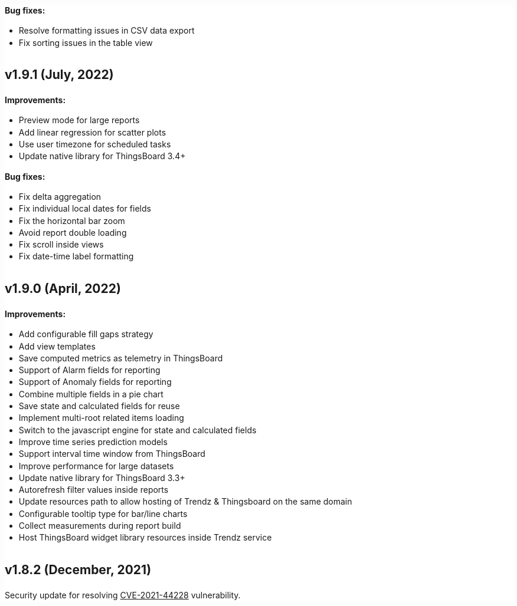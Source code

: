 
**Bug fixes:**

 * Resolve formatting issues in CSV data export
 * Fix sorting issues in the table view


## v1.9.1 (July, 2022)

**Improvements:**

 * Preview mode for large reports
 * Add linear regression for scatter plots
 * Use user timezone for scheduled tasks
 * Update native library for ThingsBoard 3.4+
 

**Bug fixes:**

 * Fix delta aggregation
 * Fix individual local dates for fields
 * Fix the horizontal bar zoom
 * Avoid report double loading
 * Fix scroll inside views
 * Fix date-time label formatting

## v1.9.0 (April, 2022)

**Improvements:**

 * Add configurable fill gaps strategy
 * Add view templates
 * Save computed metrics as telemetry in ThingsBoard
 * Support of Alarm fields for reporting
 * Support of Anomaly fields for reporting
 * Combine multiple fields in a pie chart 
 * Save state and calculated fields for reuse
 * Implement multi-root related items loading
 * Switch to the javascript engine for state and calculated fields
 * Improve time series prediction models
 * Support interval time window from ThingsBoard
 * Improve performance for large datasets
 * Update native library for ThingsBoard 3.3+
 * Autorefresh filter values inside reports
 * Update resources path to allow hosting of Trendz & Thingsboard on the same domain
 * Configurable tooltip type for bar/line charts
 * Collect measurements during report build
 * Host ThingsBoard widget library resources inside Trendz service

## v1.8.2 (December, 2021)

Security update for resolving [CVE-2021-44228](https://nvd.nist.gov/vuln/detail/CVE-2021-44228) vulnerability. 
